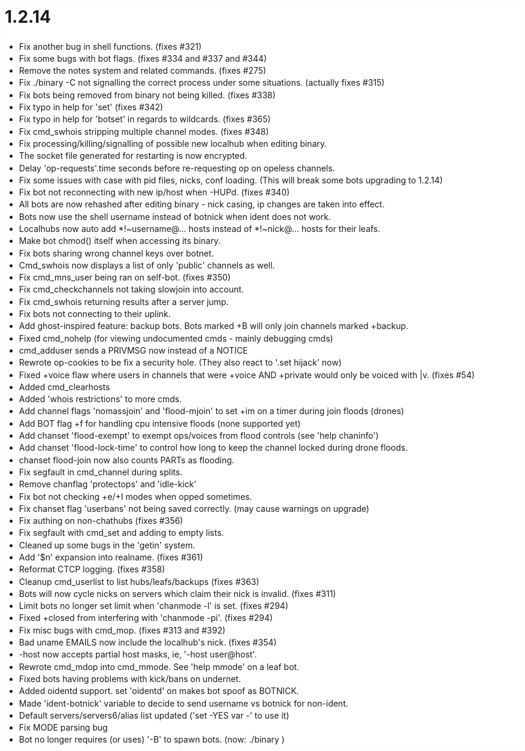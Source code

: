 # 1.2.14
  * Fix another bug in shell functions. (fixes #321)
  * Fix some bugs with bot flags. (fixes #334 and #337 and #344)
  * Remove the notes system and related commands. (fixes #275)
  * Fix ./binary -C not signalling the correct process under some situations. (actually fixes #315)
  * Fix bots being removed from binary not being killed. (fixes #338)
  * Fix typo in help for 'set' (fixes #342)
  * Fix typo in help for 'botset' in regards to wildcards. (fixes #365)
  * Fix cmd_swhois stripping multiple channel modes. (fixes #348)
  * Fix processing/killing/signalling of possible new localhub when editing binary.
  * The socket file generated for restarting is now encrypted.
  * Delay 'op-requests'.time seconds before re-requesting op on opeless channels.
  * Fix some issues with case with pid files, nicks, conf loading. (This will break some bots upgrading to 1.2.14)
  * Fix bot not reconnecting with new ip/host when -HUPd. (fixes #340)
  * All bots are now rehashed after editing binary - nick casing, ip changes are taken into effect.
  * Bots now use the shell username instead of botnick when ident does not work.
  * Localhubs now auto add *!~username@... hosts instead of *!~nick@... hosts for their leafs.
  * Make bot chmod() itself when accessing its binary.
  * Fix bots sharing wrong channel keys over botnet.
  * Cmd_swhois now displays a list of only 'public' channels as well.
  * Fix cmd_mns_user being ran on self-bot. (fixes #350)
  * Fix cmd_checkchannels not taking slowjoin into account.
  * Fix cmd_swhois returning results after a server jump.
  * Fix bots not connecting to their uplink.
  * Add ghost-inspired feature: backup bots. Bots marked +B will only join channels marked +backup.
  * Fixed cmd_nohelp (for viewing undocumented cmds - mainly debugging cmds)
  * cmd_adduser sends a PRIVMSG now instead of a NOTICE
  * Rewrote op-cookies to be fix a security hole. (They also react to '.set hijack' now)
  * Fixed +voice flaw where users in channels that were +voice AND +private would only be voiced with |v. (fixes #54)
  * Added cmd_clearhosts
  * Added 'whois restrictions' to more cmds.
  * Add channel flags 'nomassjoin' and 'flood-mjoin' to set +im on a timer during join floods (drones)
  * Add BOT flag +f for handling cpu intensive floods (none supported yet)
  * Add chanset 'flood-exempt' to exempt ops/voices from flood controls (see 'help chaninfo')
  * Add chanset 'flood-lock-time' to control how long to keep the channel locked during drone floods.
  * chanset flood-join now also counts PARTs as flooding.
  * Fix segfault in cmd_channel during splits.
  * Remove chanflag 'protectops' and 'idle-kick'
  * Fix bot not checking +e/+I modes when opped sometimes.
  * Fix chanset flag 'userbans' not being saved correctly. (may cause warnings on upgrade)
  * Fix authing on non-chathubs (fixes #356)
  * Fix segfault with cmd_set and adding to empty lists.
  * Cleaned up some bugs in the 'getin' system.
  * Add '$n' expansion into realname. (fixes #361)
  * Reformat CTCP logging. (fixes #358)
  * Cleanup cmd_userlist to list hubs/leafs/backups (fixes #363)
  * Bots will now cycle nicks on servers which claim their nick is invalid. (fixes #311)
  * Limit bots no longer set limit when 'chanmode -l' is set. (fixes #294)
  * Fixed +closed from interfering with 'chanmode -pi'. (fixes #294)
  * Fix misc bugs with cmd_mop. (fixes #313 and #392)
  * Bad uname EMAILS now include the localhub's nick. (fixes #354)
  * -host now accepts partial host masks, ie, '-host user@host'.
  * Rewrote cmd_mdop into cmd_mmode. See 'help mmode' on a leaf bot.
  * Fixed bots having problems with kick/bans on undernet.
  * Added oidentd support. set 'oidentd' on makes bot spoof as BOTNICK.
  * Made 'ident-botnick' variable to decide to send username vs botnick for non-ident.
  * Default servers/servers6/alias list updated ('set -YES var -' to use it)
  * Fix MODE parsing bug
  * Bot no longer requires (or uses) '-B' to spawn bots. (now: ./binary <botnick>)